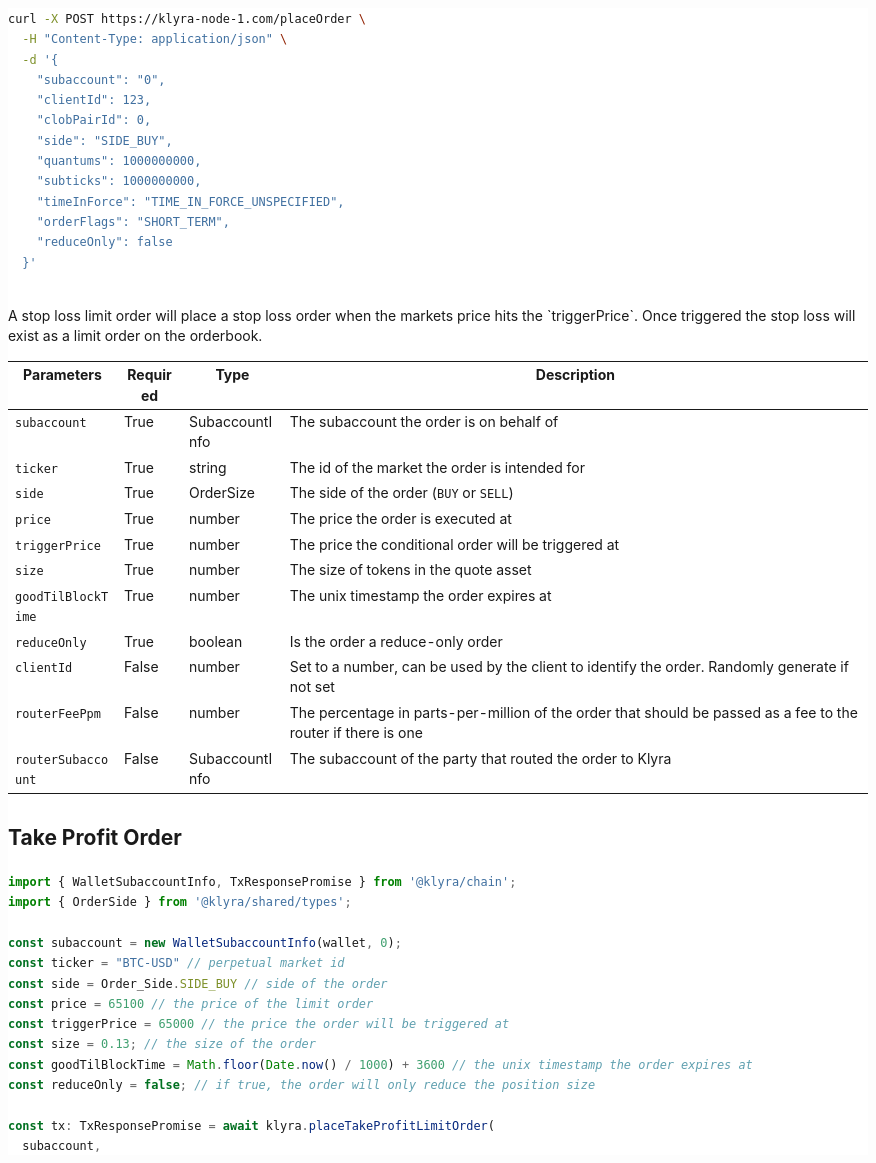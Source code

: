  ```bash
  curl -X POST https://klyra-node-1.com/placeOrder \
    -H "Content-Type: application/json" \
    -d '{
      "subaccount": "0",
      "clientId": 123,
      "clobPairId": 0,
      "side": "SIDE_BUY",
      "quantums": 1000000000,
      "subticks": 1000000000,
      "timeInForce": "TIME_IN_FORCE_UNSPECIFIED",
      "orderFlags": "SHORT_TERM",
      "reduceOnly": false
    }'
  ```

  </TabItem>
</Tabs>

<br />
A stop loss limit order will place a stop loss order when the markets price hits the `triggerPrice`. Once triggered the stop loss will exist as a limit order on the orderbook.
<br />

| Parameters         | Required | Type           | Description                                                                                                   |
| ------------------ | -------- | -------------- | ------------------------------------------------------------------------------------------------------------- |
| `subaccount`       | True     | SubaccountInfo | The subaccount the order is on behalf of                                                                      |
| `ticker`           | True     | string         | The id of the market the order is intended for                                                                |
| `side`             | True     | OrderSize      | The side of the order (`BUY` or `SELL`)                                                                       |
| `price`            | True     | number         | The price the order is executed at                                                                            |
| `triggerPrice`     | True     | number         | The price the conditional order will be triggered at                                                          |
| `size`             | True     | number         | The size of tokens in the quote asset                                                                         |
| `goodTilBlockTime` | True     | number         | The unix timestamp the order expires at                                                                       |
| `reduceOnly`       | True     | boolean        | Is the order a reduce-only order                                                                              |
| `clientId`         | False    | number         | Set to a number, can be used by the client to identify the order. Randomly generate if not set                |
| `routerFeePpm`     | False    | number         | The percentage in parts-per-million of the order that should be passed as a fee to the router if there is one |
| `routerSubaccount` | False    | SubaccountInfo | The subaccount of the party that routed the order to Klyra                                                    |

## Take Profit Order
<Tabs>
  <TabItem value="typescript" label="TypeScript" default>

  ```typescript
  import { WalletSubaccountInfo, TxResponsePromise } from '@klyra/chain';
  import { OrderSide } from '@klyra/shared/types';
  
  const subaccount = new WalletSubaccountInfo(wallet, 0);
  const ticker = "BTC-USD" // perpetual market id
  const side = Order_Side.SIDE_BUY // side of the order
  const price = 65100 // the price of the limit order
  const triggerPrice = 65000 // the price the order will be triggered at
  const size = 0.13; // the size of the order
  const goodTilBlockTime = Math.floor(Date.now() / 1000) + 3600 // the unix timestamp the order expires at
  const reduceOnly = false; // if true, the order will only reduce the position size
  
  const tx: TxResponsePromise = await klyra.placeTakeProfitLimitOrder(
    subaccount,
  ```